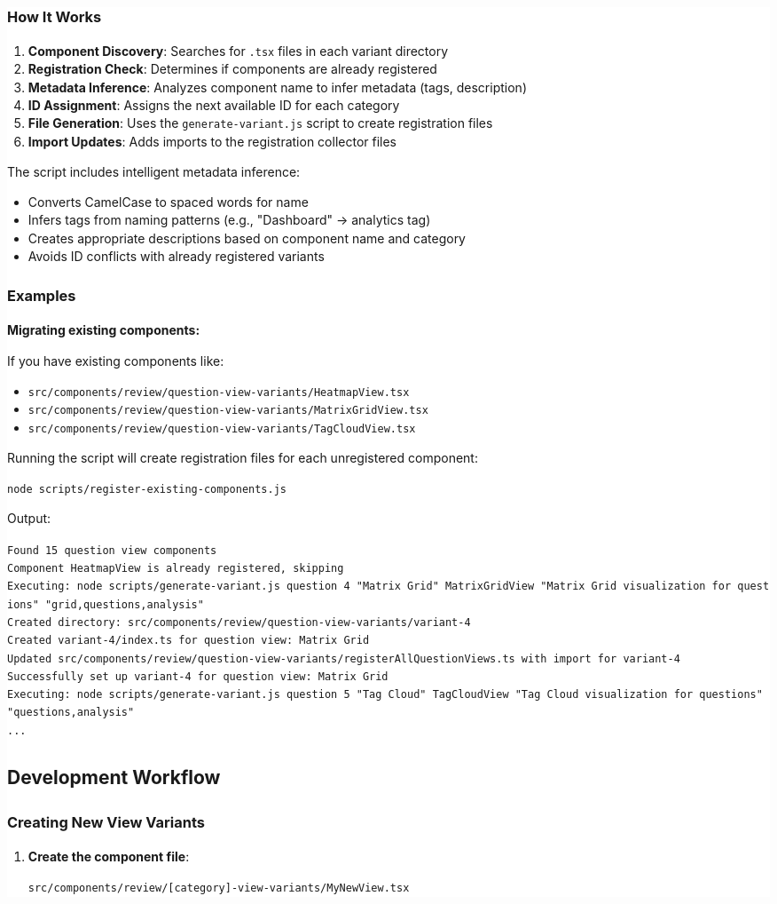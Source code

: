 ### How It Works

1. **Component Discovery**: Searches for `.tsx` files in each variant directory
2. **Registration Check**: Determines if components are already registered
3. **Metadata Inference**: Analyzes component name to infer metadata (tags, description)
4. **ID Assignment**: Assigns the next available ID for each category
5. **File Generation**: Uses the `generate-variant.js` script to create registration files
6. **Import Updates**: Adds imports to the registration collector files

The script includes intelligent metadata inference:
- Converts CamelCase to spaced words for name
- Infers tags from naming patterns (e.g., "Dashboard" → analytics tag)
- Creates appropriate descriptions based on component name and category
- Avoids ID conflicts with already registered variants

### Examples

**Migrating existing components:**

If you have existing components like:
- `src/components/review/question-view-variants/HeatmapView.tsx`
- `src/components/review/question-view-variants/MatrixGridView.tsx`
- `src/components/review/question-view-variants/TagCloudView.tsx`

Running the script will create registration files for each unregistered component:

```bash
node scripts/register-existing-components.js
```

Output:
```
Found 15 question view components
Component HeatmapView is already registered, skipping
Executing: node scripts/generate-variant.js question 4 "Matrix Grid" MatrixGridView "Matrix Grid visualization for questions" "grid,questions,analysis"
Created directory: src/components/review/question-view-variants/variant-4
Created variant-4/index.ts for question view: Matrix Grid
Updated src/components/review/question-view-variants/registerAllQuestionViews.ts with import for variant-4
Successfully set up variant-4 for question view: Matrix Grid
Executing: node scripts/generate-variant.js question 5 "Tag Cloud" TagCloudView "Tag Cloud visualization for questions" "questions,analysis"
...
```

## Development Workflow

### Creating New View Variants

1. **Create the component file**: 
   ```
   src/components/review/[category]-view-variants/MyNewView.tsx
   ```
